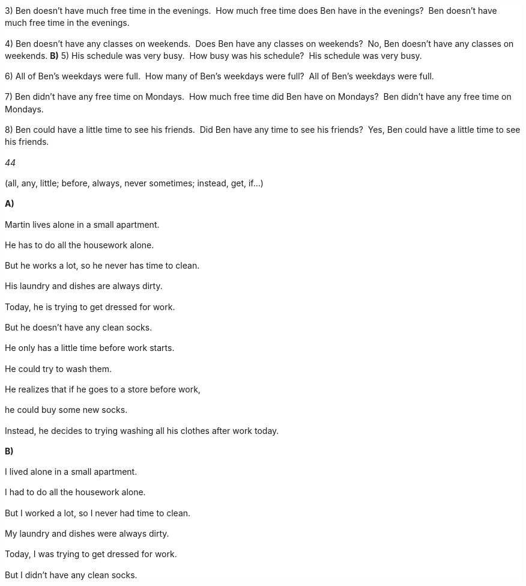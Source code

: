 3\) Ben doesn’t have much free time in the evenings.  How much free time
does Ben have in the evenings?  Ben doesn’t have much free time in the
evenings.

4\) Ben doesn’t have any classes on weekends.  Does Ben have any classes
on weekends?  No, Ben doesn’t have any classes on weekends.
**B)**
5) His schedule was very busy.  How busy was his schedule?  His schedule
was very busy.

6\) All of Ben’s weekdays were full.  How many of Ben’s weekdays were
full?  All of Ben’s weekdays were full.

7\) Ben didn’t have any free time on Mondays.  How much free time did
Ben have on Mondays?  Ben didn’t have any free time on Mondays.

8\) Ben could have a little time to see his friends.  Did Ben have any
time to see his friends?  Yes, Ben could have a little time to see his
friends.

*44*

(all, any, little; before, always, never sometimes;
instead, get, if...)

**A)**

Martin lives alone in a small apartment.

He has to do all the housework alone.

But he works a lot, so he never has time to clean.

His laundry and dishes are always dirty.

Today, he is trying to get dressed for work.

But he doesn’t have any clean socks.

He only has a little time before work starts.

He could try to wash them.

He realizes that if he goes to a store before work,

he could buy some new socks.

Instead, he decides to trying washing all his clothes after work today.

**B)**

I lived alone in a small apartment.

I had to do all the housework alone.

But I worked a lot, so I never had time to clean.

My laundry and dishes were always dirty.

Today, I was trying to get dressed for work.

But I didn’t have any clean socks.
